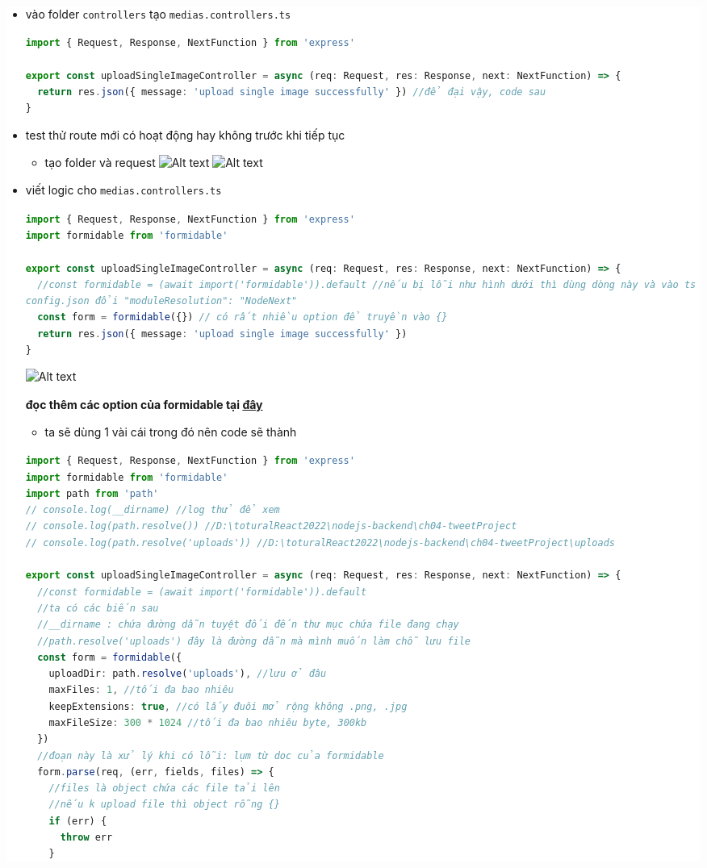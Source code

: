 - vào folder `controllers` tạo `medias.controllers.ts`

  ```ts
  import { Request, Response, NextFunction } from 'express'

  export const uploadSingleImageController = async (req: Request, res: Response, next: NextFunction) => {
    return res.json({ message: 'upload single image successfully' }) //để đại vậy, code sau
  }
  ```

- test thử route mới có hoạt động hay không trước khi tiếp tục

  - tạo folder và request
    ![Alt text](image-198.png)
    ![Alt text](image-199.png)

- viết logic cho `medias.controllers.ts`

  ```ts
  import { Request, Response, NextFunction } from 'express'
  import formidable from 'formidable'

  export const uploadSingleImageController = async (req: Request, res: Response, next: NextFunction) => {
    //const formidable = (await import('formidable')).default //nếu bị lỗi như hình dưới thì dùng dòng này và vào tsconfig.json đổi "moduleResolution": "NodeNext"
    const form = formidable({}) // có rất nhiều option để truyền vào {}
    return res.json({ message: 'upload single image successfully' })
  }
  ```

  ![Alt text](image-200.png)

  **đọc thêm các option của formidable tại [đây](https://github.com/node-formidable/formidable#options)**

  - ta sẽ dùng 1 vài cái trong đó nên code sẽ thành

  ```ts
  import { Request, Response, NextFunction } from 'express'
  import formidable from 'formidable'
  import path from 'path'
  // console.log(__dirname) //log thử để xem
  // console.log(path.resolve()) //D:\toturalReact2022\nodejs-backend\ch04-tweetProject
  // console.log(path.resolve('uploads')) //D:\toturalReact2022\nodejs-backend\ch04-tweetProject\uploads

  export const uploadSingleImageController = async (req: Request, res: Response, next: NextFunction) => {
    //const formidable = (await import('formidable')).default
    //ta có các biến sau
    //__dirname : chứa đường dẫn tuyệt đối đến thư mục chứa file đang chạy
    //path.resolve('uploads') đây là đường dẫn mà mình muốn làm chỗ lưu file
    const form = formidable({
      uploadDir: path.resolve('uploads'), //lưu ở đâu
      maxFiles: 1, //tối đa bao nhiêu
      keepExtensions: true, //có lấy đuôi mở rộng không .png, .jpg
      maxFileSize: 300 * 1024 //tối đa bao nhiêu byte, 300kb
    })
    //đoạn này là xử lý khi có lỗi: lụm từ doc của formidable
    form.parse(req, (err, fields, files) => {
      //files là object chứa các file tải lên
      //nếu k upload file thì object rỗng {}
      if (err) {
        throw err
      }
  ```